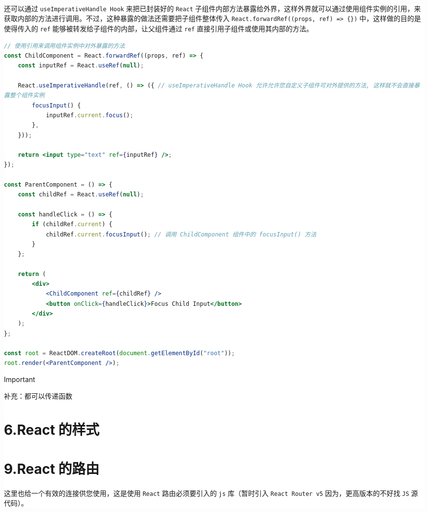 还可以通过 `useImperativeHandle Hook` 来把已封装好的 `React` 子组件内部方法暴露给外界，这样外界就可以通过使用组件实例的引用，来获取内部的方法进行调用。不过，这种暴露的做法还需要把子组件整体传入 `React.forwardRef((props, ref) => {})` 中，这样做的目的是使得传入的 `ref` 能够被转发给子组件的内部，让父组件通过 `ref` 直接引用子组件或使用其内部的方法。

```jsx
// 使用引用来调用组件实例中对外暴露的方法
const ChildComponent = React.forwardRef((props, ref) => {
    const inputRef = React.useRef(null);

    React.useImperativeHandle(ref, () => ({ // useImperativeHandle Hook 允许允许您自定义子组件可对外提供的方法, 这样就不会直接暴露整个组件实例
        focusInput() {
            inputRef.current.focus();
        },
    }));

    return <input type="text" ref={inputRef} />;
});

const ParentComponent = () => {
    const childRef = React.useRef(null);

    const handleClick = () => {
        if (childRef.current) {
            childRef.current.focusInput(); // 调用 ChildComponent 组件中的 focusInput() 方法
        }
    };

    return (
        <div>
            <ChildComponent ref={childRef} />
            <button onClick={handleClick}>Focus Child Input</button>
        </div>
    );
};

const root = ReactDOM.createRoot(document.getElementById("root"));
root.render(<ParentComponent />);

```

> [!IMPORTANT]
>
> 补充：都可以传递函数

# 6.React 的样式

# 9.React 的路由

这里也给一个有效的连接供您使用，这是使用 `React` 路由必须要引入的 `js` 库（暂时引入 `React Router v5` 因为，更高版本的不好找 `JS` 源代码）。
